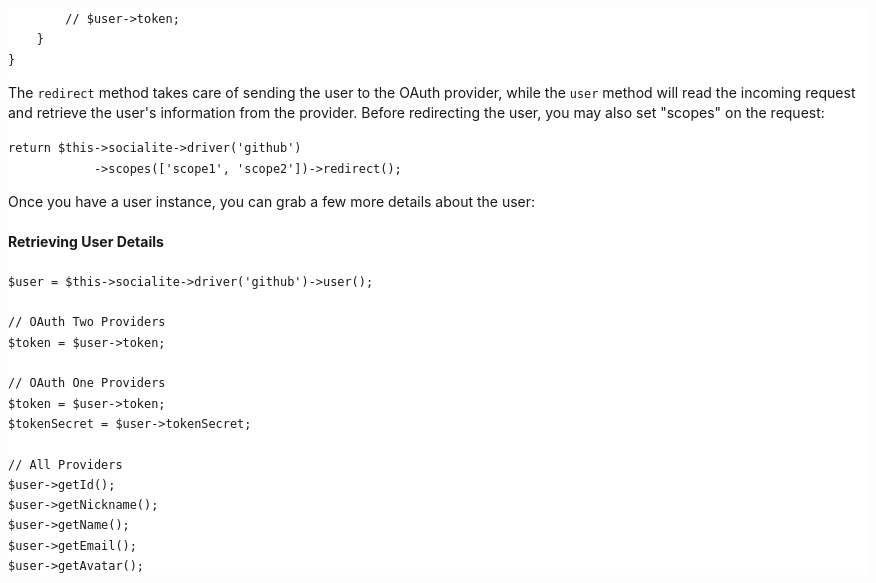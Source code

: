             // $user->token;
        }
    }

The `redirect` method takes care of sending the user to the OAuth provider, while the `user` method will read the incoming request and retrieve the user's information from the provider. Before redirecting the user, you may also set "scopes" on the request:

    return $this->socialite->driver('github')
                ->scopes(['scope1', 'scope2'])->redirect();

Once you have a user instance, you can grab a few more details about the user:

#### Retrieving User Details

    $user = $this->socialite->driver('github')->user();

    // OAuth Two Providers
    $token = $user->token;

    // OAuth One Providers
    $token = $user->token;
    $tokenSecret = $user->tokenSecret;

    // All Providers
    $user->getId();
    $user->getNickname();
    $user->getName();
    $user->getEmail();
    $user->getAvatar();
